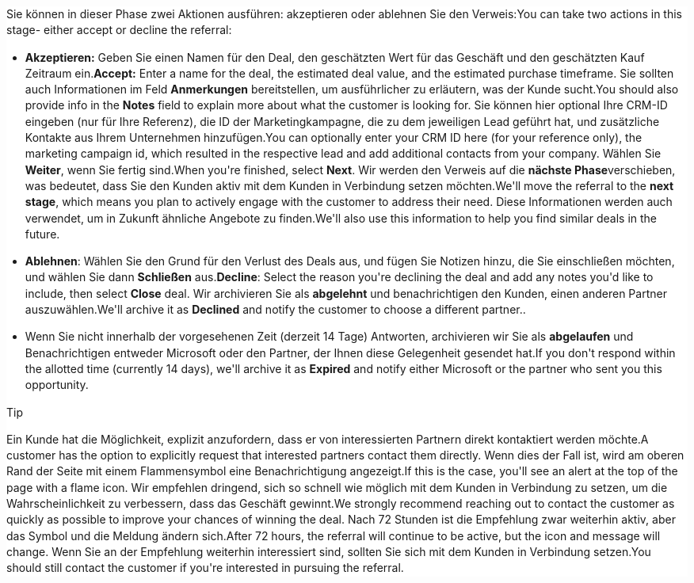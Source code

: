 <span data-ttu-id="5c892-139">Sie können in dieser Phase zwei Aktionen ausführen: akzeptieren oder ablehnen Sie den Verweis:</span><span class="sxs-lookup"><span data-stu-id="5c892-139">You can take two actions in this stage- either accept or decline the referral:</span></span>

- <span data-ttu-id="5c892-140">**Akzeptieren:** Geben Sie einen Namen für den Deal, den geschätzten Wert für das Geschäft und den geschätzten Kauf Zeitraum ein.</span><span class="sxs-lookup"><span data-stu-id="5c892-140">**Accept:** Enter a name for the deal, the estimated deal value, and the estimated purchase timeframe.</span></span> <span data-ttu-id="5c892-141">Sie sollten auch Informationen im Feld **Anmerkungen** bereitstellen, um ausführlicher zu erläutern, was der Kunde sucht.</span><span class="sxs-lookup"><span data-stu-id="5c892-141">You should also provide info in the **Notes** field to explain more about what the customer is looking for.</span></span> <span data-ttu-id="5c892-142">Sie können hier optional Ihre CRM-ID eingeben (nur für Ihre Referenz), die ID der Marketingkampagne, die zu dem jeweiligen Lead geführt hat, und zusätzliche Kontakte aus Ihrem Unternehmen hinzufügen.</span><span class="sxs-lookup"><span data-stu-id="5c892-142">You can optionally enter your CRM ID here (for your reference only), the marketing campaign id, which resulted in the respective lead and add additional contacts from your company.</span></span> <span data-ttu-id="5c892-143">Wählen Sie **Weiter**, wenn Sie fertig sind.</span><span class="sxs-lookup"><span data-stu-id="5c892-143">When you're finished, select **Next**.</span></span> <span data-ttu-id="5c892-144">Wir werden den Verweis auf die **nächste Phase**verschieben, was bedeutet, dass Sie den Kunden aktiv mit dem Kunden in Verbindung setzen möchten.</span><span class="sxs-lookup"><span data-stu-id="5c892-144">We'll move the referral to the **next stage**, which means you plan to actively engage with the customer to address their need.</span></span> <span data-ttu-id="5c892-145">Diese Informationen werden auch verwendet, um in Zukunft ähnliche Angebote zu finden.</span><span class="sxs-lookup"><span data-stu-id="5c892-145">We'll also use this information to help you find similar deals in the future.</span></span> 

- <span data-ttu-id="5c892-146">**Ablehnen**: Wählen Sie den Grund für den Verlust des Deals aus, und fügen Sie Notizen hinzu, die Sie einschließen möchten, und wählen Sie dann **Schließen** aus.</span><span class="sxs-lookup"><span data-stu-id="5c892-146">**Decline**: Select the reason you're declining the deal and add any notes you'd like to include, then select **Close** deal.</span></span> <span data-ttu-id="5c892-147">Wir archivieren Sie als **abgelehnt** und benachrichtigen den Kunden, einen anderen Partner auszuwählen.</span><span class="sxs-lookup"><span data-stu-id="5c892-147">We'll archive it as **Declined** and notify the customer to choose a different partner..</span></span>

- <span data-ttu-id="5c892-148">Wenn Sie nicht innerhalb der vorgesehenen Zeit (derzeit 14 Tage) Antworten, archivieren wir Sie als **abgelaufen** und Benachrichtigen entweder Microsoft oder den Partner, der Ihnen diese Gelegenheit gesendet hat.</span><span class="sxs-lookup"><span data-stu-id="5c892-148">If you don't respond within the allotted time (currently 14 days), we'll archive it as **Expired** and notify either Microsoft or the partner who sent you this opportunity.</span></span>

> [!TIP]
> <span data-ttu-id="5c892-149">Ein Kunde hat die Möglichkeit, explizit anzufordern, dass er von interessierten Partnern direkt kontaktiert werden möchte.</span><span class="sxs-lookup"><span data-stu-id="5c892-149">A customer has the option to explicitly request that interested partners contact them directly.</span></span> <span data-ttu-id="5c892-150">Wenn dies der Fall ist, wird am oberen Rand der Seite mit einem Flammensymbol eine Benachrichtigung angezeigt.</span><span class="sxs-lookup"><span data-stu-id="5c892-150">If this is the case, you'll see an alert at the top of the page with a flame icon.</span></span> <span data-ttu-id="5c892-151">Wir empfehlen dringend, sich so schnell wie möglich mit dem Kunden in Verbindung zu setzen, um die Wahrscheinlichkeit zu verbessern, dass das Geschäft gewinnt.</span><span class="sxs-lookup"><span data-stu-id="5c892-151">We strongly recommend reaching out to contact the customer as quickly as possible to improve your chances of winning the deal.</span></span> <span data-ttu-id="5c892-152">Nach 72 Stunden ist die Empfehlung zwar weiterhin aktiv, aber das Symbol und die Meldung ändern sich.</span><span class="sxs-lookup"><span data-stu-id="5c892-152">After 72 hours, the referral will continue to be active, but the icon and message will change.</span></span> <span data-ttu-id="5c892-153">Wenn Sie an der Empfehlung weiterhin interessiert sind, sollten Sie sich mit dem Kunden in Verbindung setzen.</span><span class="sxs-lookup"><span data-stu-id="5c892-153">You should still contact the customer if you're interested in pursuing the referral.</span></span>
